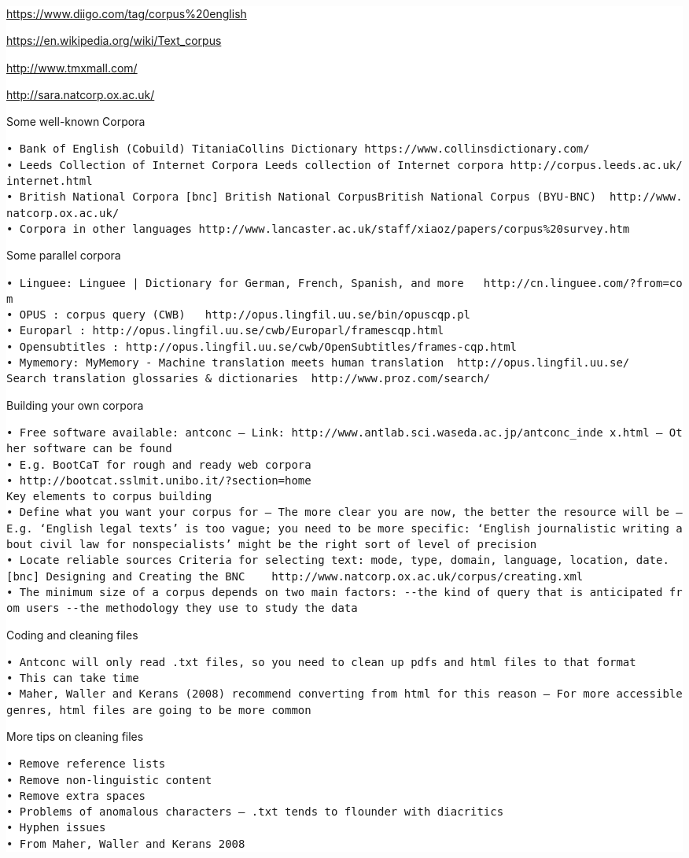 https://www.diigo.com/tag/corpus%20english

https://en.wikipedia.org/wiki/Text_corpus

http://www.tmxmall.com/

http://sara.natcorp.ox.ac.uk/

Some well-known Corpora
<pre>
• Bank of English (Cobuild) TitaniaCollins Dictionary https://www.collinsdictionary.com/
• Leeds Collection of Internet Corpora Leeds collection of Internet corpora http://corpus.leeds.ac.uk/internet.html
• British National Corpora [bnc] British National CorpusBritish National Corpus (BYU-BNC)  http://www.natcorp.ox.ac.uk/
• Corpora in other languages http://www.lancaster.ac.uk/staff/xiaoz/papers/corpus%20survey.htm
</pre>

Some parallel corpora
<pre>
• Linguee: Linguee | Dictionary for German, French, Spanish, and more   http://cn.linguee.com/?from=com
• OPUS : corpus query (CWB)   http://opus.lingfil.uu.se/bin/opuscqp.pl
• Europarl : http://opus.lingfil.uu.se/cwb/Europarl/framescqp.html
• Opensubtitles : http://opus.lingfil.uu.se/cwb/OpenSubtitles/frames-cqp.html
• Mymemory: MyMemory - Machine translation meets human translation  http://opus.lingfil.uu.se/   
Search translation glossaries & dictionaries  http://www.proz.com/search/
</pre>

Building your own corpora
<pre>
• Free software available: antconc – Link: http://www.antlab.sci.waseda.ac.jp/antconc_inde x.html – Other software can be found
• E.g. BootCaT for rough and ready web corpora
• http://bootcat.sslmit.unibo.it/?section=home
Key elements to corpus building 
• Define what you want your corpus for – The more clear you are now, the better the resource will be – E.g. ‘English legal texts’ is too vague; you need to be more specific: ‘English journalistic writing about civil law for nonspecialists’ might be the right sort of level of precision 
• Locate reliable sources Criteria for selecting text: mode, type, domain, language, location, date. [bnc] Designing and Creating the BNC    http://www.natcorp.ox.ac.uk/corpus/creating.xml
• The minimum size of a corpus depends on two main factors: --the kind of query that is anticipated from users --the methodology they use to study the data
</pre>

Coding and cleaning files 
<pre>
• Antconc will only read .txt files, so you need to clean up pdfs and html files to that format 
• This can take time
• Maher, Waller and Kerans (2008) recommend converting from html for this reason – For more accessible genres, html files are going to be more common
</pre>

More tips on cleaning files 
<pre>
• Remove reference lists 
• Remove non-linguistic content 
• Remove extra spaces 
• Problems of anomalous characters – .txt tends to flounder with diacritics 
• Hyphen issues 
• From Maher, Waller and Kerans 2008 
</pre>

